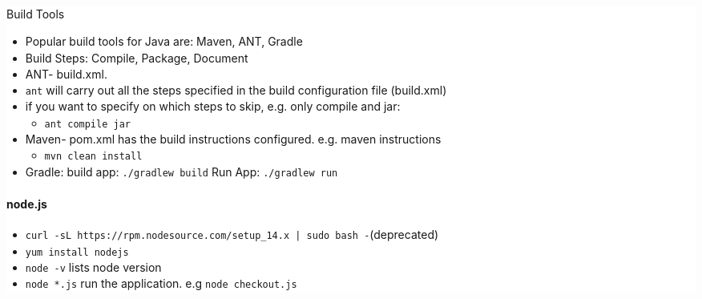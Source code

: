 Build Tools
- Popular build tools for Java are: Maven, ANT, Gradle
- Build Steps: Compile, Package, Document
- ANT- build.xml.
- `ant` will carry out all the steps specified in the build configuration file (build.xml)
- if you want to specify on which steps to skip, e.g. only compile and jar:
  - `ant compile jar`
- Maven- pom.xml has the build instructions configured. e.g. maven instructions
  - `mvn clean install`
- Gradle: build app: `./gradlew build` Run App: `./gradlew run`

#### node.js
- `curl -sL https://rpm.nodesource.com/setup_14.x | sudo bash -`(deprecated)
- `yum install nodejs`
- `node -v` lists node version
- `node *.js` run the application. e.g `node checkout.js`
